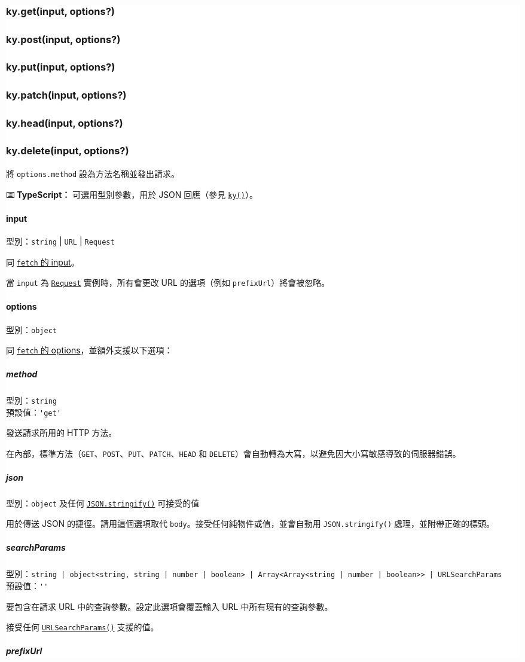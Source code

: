 ### ky.get(input, options?)
### ky.post(input, options?)
### ky.put(input, options?)
### ky.patch(input, options?)
### ky.head(input, options?)
### ky.delete(input, options?)

將 `options.method` 設為方法名稱並發出請求。

⌨️ **TypeScript：** 可選用型別參數，用於 JSON 回應（參見 [`ky()`](#kyinput-options)）。

#### input

型別：`string` | `URL` | `Request`

同 [`fetch` 的 input](https://developer.mozilla.org/en-US/docs/Web/API/Request/Request#input)。

當 `input` 為 [`Request`](https://developer.mozilla.org/en-US/docs/Web/API/Request) 實例時，所有會更改 URL 的選項（例如 `prefixUrl`）將會被忽略。

#### options

型別：`object`

同 [`fetch` 的 options](https://developer.mozilla.org/en-US/docs/Web/API/fetch#options)，並額外支援以下選項：

##### method

型別：`string`\
預設值：`'get'`

發送請求所用的 HTTP 方法。

在內部，標準方法（`GET`、`POST`、`PUT`、`PATCH`、`HEAD` 和 `DELETE`）會自動轉為大寫，以避免因大小寫敏感導致的伺服器錯誤。

##### json

型別：`object` 及任何 [`JSON.stringify()`](https://developer.mozilla.org/en-US/docs/Web/JavaScript/Reference/Global_Objects/JSON/stringify) 可接受的值

用於傳送 JSON 的捷徑。請用這個選項取代 `body`。接受任何純物件或值，並會自動用 `JSON.stringify()` 處理，並附帶正確的標頭。

##### searchParams

型別：`string | object<string, string | number | boolean> | Array<Array<string | number | boolean>> | URLSearchParams`\
預設值：`''`

要包含在請求 URL 中的查詢參數。設定此選項會覆蓋輸入 URL 中所有現有的查詢參數。

接受任何 [`URLSearchParams()`](https://developer.mozilla.org/en-US/docs/Web/API/URLSearchParams/URLSearchParams) 支援的值。

##### prefixUrl
